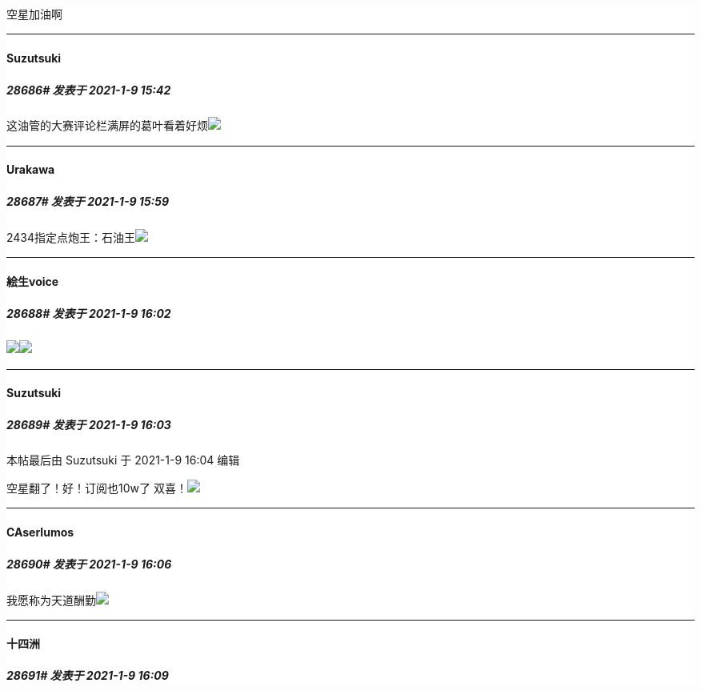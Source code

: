 
空星加油啊


-----

####  Suzutsuki  
##### 28686#       发表于 2021-1-9 15:42


这油管的大赛评论栏满屏的葛叶看着好烦<img src="https://static.saraba1st.com/image/smiley/face2017/018.png" referrerpolicy="no-referrer">


-----

####  Urakawa  
##### 28687#       发表于 2021-1-9 15:59


2434指定点炮王：石油王<img src="https://static.saraba1st.com/image/smiley/face2017/068.png" referrerpolicy="no-referrer">


-----

####  絵生voice  
##### 28688#       发表于 2021-1-9 16:02


<img src="https://p.sda1.dev/0/4a4a46ed80fb98d11a9469b87cd00f67/IMG_CMP_178767246.jpeg" referrerpolicy="no-referrer"><img src="https://p.sda1.dev/0/70308b20fbef369e1dbc97f6148494dc/IMG_CMP_95649289.png" referrerpolicy="no-referrer">


-----

####  Suzutsuki  
##### 28689#       发表于 2021-1-9 16:03


 本帖最后由 Suzutsuki 于 2021-1-9 16:04 编辑 

空星翻了！好！订阅也10w了 双喜！<img src="https://static.saraba1st.com/image/smiley/face2017/194.png" referrerpolicy="no-referrer">


-----

####  CAserlumos  
##### 28690#       发表于 2021-1-9 16:06


我愿称为天道酬勤<img src="https://static.saraba1st.com/image/smiley/face2017/066.png" referrerpolicy="no-referrer">


-----

####  十四洲  
##### 28691#       发表于 2021-1-9 16:09

